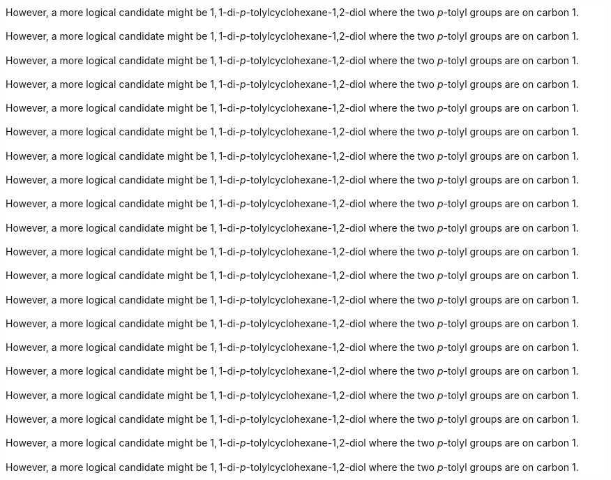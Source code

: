However, a more logical candidate might be $1,1\text{-di-}p\text{-tolylcyclohexane-1,2-diol}$ where the two $p$-tolyl groups are on carbon 1. 

However, a more logical candidate might be $1,1\text{-di-}p\text{-tolylcyclohexane-1,2-diol}$ where the two $p$-tolyl groups are on carbon 1. 

However, a more logical candidate might be $1,1\text{-di-}p\text{-tolylcyclohexane-1,2-diol}$ where the two $p$-tolyl groups are on carbon 1. 

However, a more logical candidate might be $1,1\text{-di-}p\text{-tolylcyclohexane-1,2-diol}$ where the two $p$-tolyl groups are on carbon 1. 

However, a more logical candidate might be $1,1\text{-di-}p\text{-tolylcyclohexane-1,2-diol}$ where the two $p$-tolyl groups are on carbon 1. 

However, a more logical candidate might be $1,1\text{-di-}p\text{-tolylcyclohexane-1,2-diol}$ where the two $p$-tolyl groups are on carbon 1. 

However, a more logical candidate might be $1,1\text{-di-}p\text{-tolylcyclohexane-1,2-diol}$ where the two $p$-tolyl groups are on carbon 1. 

However, a more logical candidate might be $1,1\text{-di-}p\text{-tolylcyclohexane-1,2-diol}$ where the two $p$-tolyl groups are on carbon 1. 

However, a more logical candidate might be $1,1\text{-di-}p\text{-tolylcyclohexane-1,2-diol}$ where the two $p$-tolyl groups are on carbon 1. 

However, a more logical candidate might be $1,1\text{-di-}p\text{-tolylcyclohexane-1,2-diol}$ where the two $p$-tolyl groups are on carbon 1. 

However, a more logical candidate might be $1,1\text{-di-}p\text{-tolylcyclohexane-1,2-diol}$ where the two $p$-tolyl groups are on carbon 1. 

However, a more logical candidate might be $1,1\text{-di-}p\text{-tolylcyclohexane-1,2-diol}$ where the two $p$-tolyl groups are on carbon 1. 

However, a more logical candidate might be $1,1\text{-di-}p\text{-tolylcyclohexane-1,2-diol}$ where the two $p$-tolyl groups are on carbon 1. 

However, a more logical candidate might be $1,1\text{-di-}p\text{-tolylcyclohexane-1,2-diol}$ where the two $p$-tolyl groups are on carbon 1. 

However, a more logical candidate might be $1,1\text{-di-}p\text{-tolylcyclohexane-1,2-diol}$ where the two $p$-tolyl groups are on carbon 1. 

However, a more logical candidate might be $1,1\text{-di-}p\text{-tolylcyclohexane-1,2-diol}$ where the two $p$-tolyl groups are on carbon 1. 

However, a more logical candidate might be $1,1\text{-di-}p\text{-tolylcyclohexane-1,2-diol}$ where the two $p$-tolyl groups are on carbon 1. 

However, a more logical candidate might be $1,1\text{-di-}p\text{-tolylcyclohexane-1,2-diol}$ where the two $p$-tolyl groups are on carbon 1. 

However, a more logical candidate might be $1,1\text{-di-}p\text{-tolylcyclohexane-1,2-diol}$ where the two $p$-tolyl groups are on carbon 1. 

However, a more logical candidate might be $1,1\text{-di-}p\text{-tolylcyclohexane-1,2-diol}$ where the two $p$-tolyl groups are on carbon 1. 
